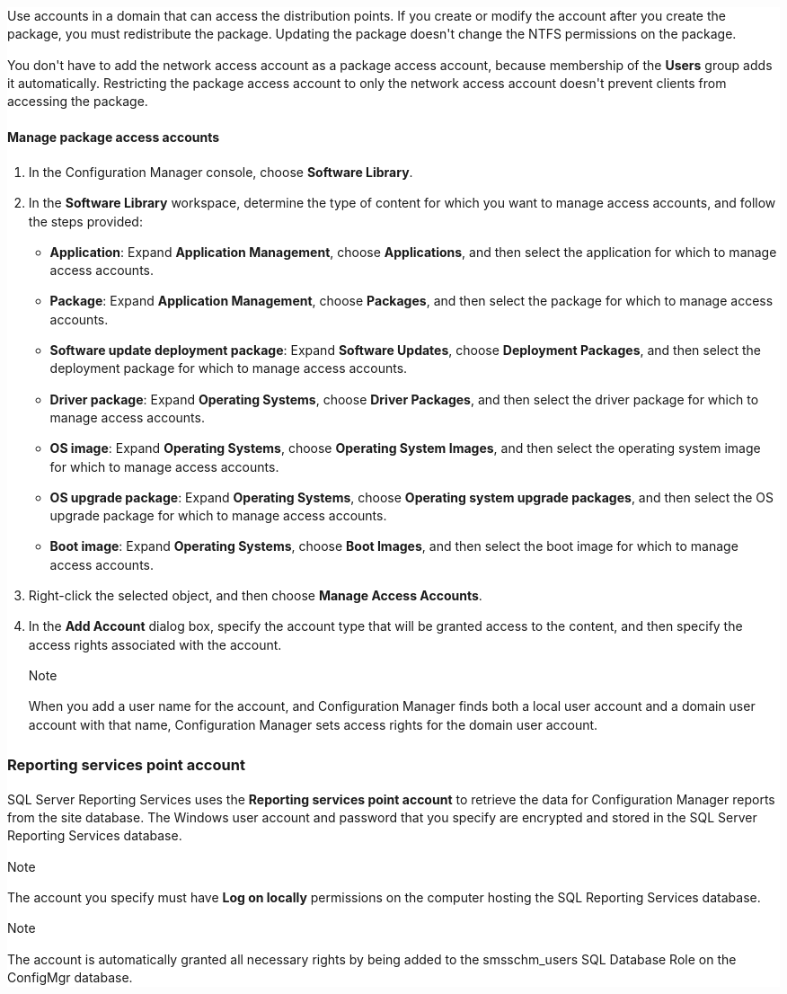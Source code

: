 Use accounts in a domain that can access the distribution points. If you create or modify the account after you create the package, you must redistribute the package. Updating the package doesn't change the NTFS permissions on the package.  

You don't have to add the network access account as a package access account, because membership of the **Users** group adds it automatically. Restricting the package access account to only the network access account doesn't prevent clients from accessing the package.  

#### Manage package access accounts  

1.  In the Configuration Manager console, choose **Software Library**.  

2.  In the **Software Library** workspace, determine the type of content for which you want to manage access accounts, and follow the steps provided:  

    - **Application**: Expand **Application Management**, choose **Applications**, and then select the application for which to manage access accounts.  

    - **Package**: Expand **Application Management**, choose **Packages**, and then select the package for which to manage access accounts.  

    - **Software update deployment package**: Expand **Software Updates**, choose **Deployment Packages**, and then select the deployment package for which to manage access accounts.  

    - **Driver package**: Expand **Operating Systems**, choose **Driver Packages**, and then select the driver package for which to manage access accounts.  

    - **OS image**: Expand **Operating Systems**, choose **Operating System Images**, and then select the operating system image for which to manage access accounts.  

    - **OS upgrade package**: Expand **Operating Systems**, choose **Operating system upgrade packages**, and then select the OS upgrade package for which to manage access accounts.  

    - **Boot image**: Expand **Operating Systems**, choose **Boot Images**, and then select the boot image for which to manage access accounts.  

3.  Right-click the selected object, and then choose **Manage Access Accounts**.  

4.  In the **Add Account** dialog box, specify the account type that will be granted access to the content, and then specify the access rights associated with the account.  

    > [!NOTE]  
    > When you add a user name for the account, and Configuration Manager finds both a local user account and a domain user account with that name, Configuration Manager sets access rights for the domain user account.  


### Reporting services point account  
 
SQL Server Reporting Services uses the **Reporting services point account** to retrieve the data for Configuration Manager reports from the site database. The Windows user account and password that you specify are encrypted and stored in the SQL Server Reporting Services database.  

> [!NOTE]  
> The account you specify must have **Log on locally** permissions on the computer hosting the SQL Reporting Services database.

> [!NOTE]  
> The account is automatically granted all necessary rights by being added to the smsschm_users SQL Database Role on the ConfigMgr database.
